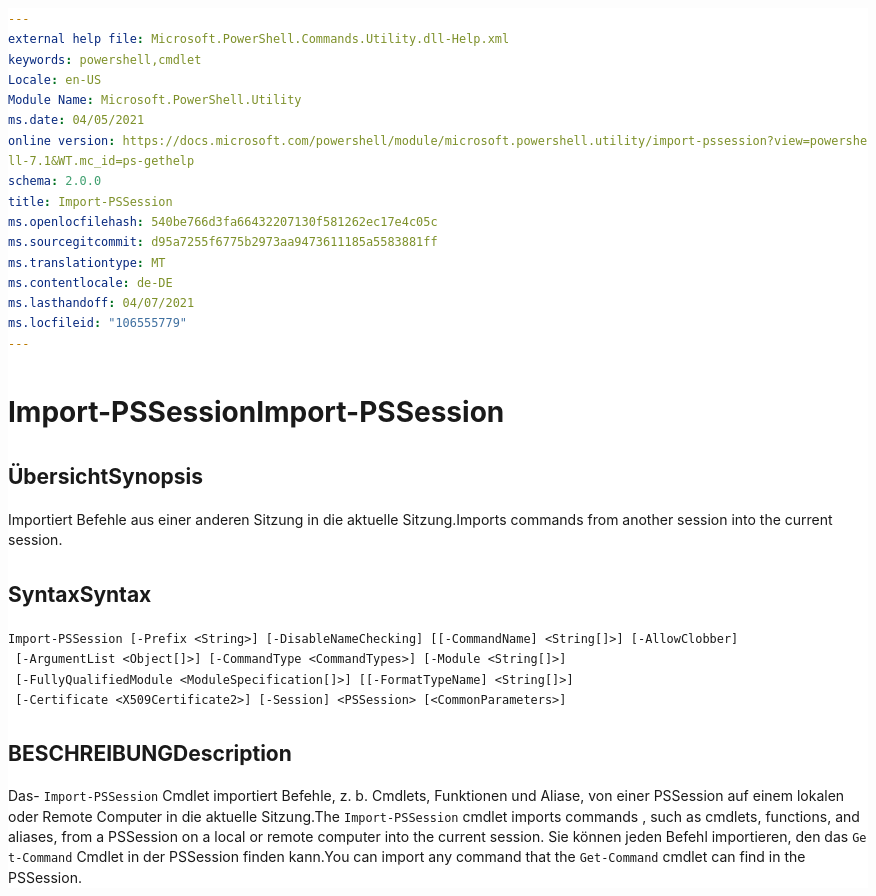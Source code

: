 ```yaml
---
external help file: Microsoft.PowerShell.Commands.Utility.dll-Help.xml
keywords: powershell,cmdlet
Locale: en-US
Module Name: Microsoft.PowerShell.Utility
ms.date: 04/05/2021
online version: https://docs.microsoft.com/powershell/module/microsoft.powershell.utility/import-pssession?view=powershell-7.1&WT.mc_id=ps-gethelp
schema: 2.0.0
title: Import-PSSession
ms.openlocfilehash: 540be766d3fa66432207130f581262ec17e4c05c
ms.sourcegitcommit: d95a7255f6775b2973aa9473611185a5583881ff
ms.translationtype: MT
ms.contentlocale: de-DE
ms.lasthandoff: 04/07/2021
ms.locfileid: "106555779"
---
```

# <span data-ttu-id="2c947-103">Import-PSSession</span><span class="sxs-lookup"><span data-stu-id="2c947-103">Import-PSSession</span></span>

## <span data-ttu-id="2c947-104">Übersicht</span><span class="sxs-lookup"><span data-stu-id="2c947-104">Synopsis</span></span>
<span data-ttu-id="2c947-105">Importiert Befehle aus einer anderen Sitzung in die aktuelle Sitzung.</span><span class="sxs-lookup"><span data-stu-id="2c947-105">Imports commands from another session into the current session.</span></span>

## <span data-ttu-id="2c947-106">Syntax</span><span class="sxs-lookup"><span data-stu-id="2c947-106">Syntax</span></span>

```
Import-PSSession [-Prefix <String>] [-DisableNameChecking] [[-CommandName] <String[]>] [-AllowClobber]
 [-ArgumentList <Object[]>] [-CommandType <CommandTypes>] [-Module <String[]>]
 [-FullyQualifiedModule <ModuleSpecification[]>] [[-FormatTypeName] <String[]>]
 [-Certificate <X509Certificate2>] [-Session] <PSSession> [<CommonParameters>]
```

## <span data-ttu-id="2c947-107">BESCHREIBUNG</span><span class="sxs-lookup"><span data-stu-id="2c947-107">Description</span></span>

<span data-ttu-id="2c947-108">Das- `Import-PSSession` Cmdlet importiert Befehle, z. b. Cmdlets, Funktionen und Aliase, von einer PSSession auf einem lokalen oder Remote Computer in die aktuelle Sitzung.</span><span class="sxs-lookup"><span data-stu-id="2c947-108">The `Import-PSSession` cmdlet imports commands , such as cmdlets, functions, and aliases, from a PSSession on a local or remote computer into the current session.</span></span> <span data-ttu-id="2c947-109">Sie können jeden Befehl importieren, den das `Get-Command` Cmdlet in der PSSession finden kann.</span><span class="sxs-lookup"><span data-stu-id="2c947-109">You can import any command that the `Get-Command` cmdlet can find in the PSSession.</span></span>
